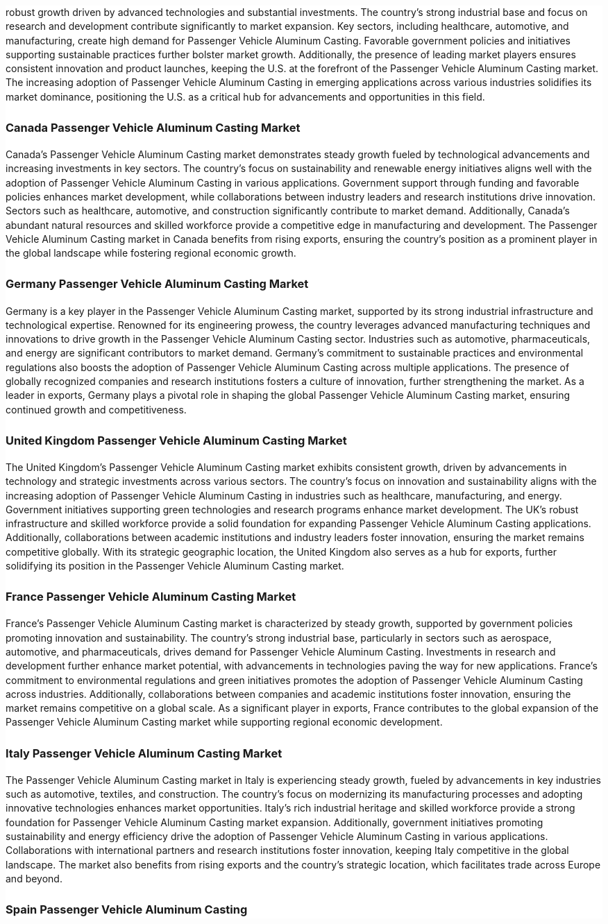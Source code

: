 robust growth driven by advanced technologies and substantial investments. The country&rsquo;s strong industrial base and focus on research and development contribute significantly to market expansion. Key sectors, including healthcare, automotive, and manufacturing, create high demand for Passenger Vehicle Aluminum Casting. Favorable government policies and initiatives supporting sustainable practices further bolster market growth. Additionally, the presence of leading market players ensures consistent innovation and product launches, keeping the U.S. at the forefront of the Passenger Vehicle Aluminum Casting market. The increasing adoption of Passenger Vehicle Aluminum Casting in emerging applications across various industries solidifies its market dominance, positioning the U.S. as a critical hub for advancements and opportunities in this field.</p><h3>Canada Passenger Vehicle Aluminum Casting Market</h3><p>Canada&rsquo;s Passenger Vehicle Aluminum Casting market demonstrates steady growth fueled by technological advancements and increasing investments in key sectors. The country&rsquo;s focus on sustainability and renewable energy initiatives aligns well with the adoption of Passenger Vehicle Aluminum Casting in various applications. Government support through funding and favorable policies enhances market development, while collaborations between industry leaders and research institutions drive innovation. Sectors such as healthcare, automotive, and construction significantly contribute to market demand. Additionally, Canada&rsquo;s abundant natural resources and skilled workforce provide a competitive edge in manufacturing and development. The Passenger Vehicle Aluminum Casting market in Canada benefits from rising exports, ensuring the country&rsquo;s position as a prominent player in the global landscape while fostering regional economic growth.</p><h3>Germany Passenger Vehicle Aluminum Casting Market</h3><p>Germany is a key player in the Passenger Vehicle Aluminum Casting market, supported by its strong industrial infrastructure and technological expertise. Renowned for its engineering prowess, the country leverages advanced manufacturing techniques and innovations to drive growth in the Passenger Vehicle Aluminum Casting sector. Industries such as automotive, pharmaceuticals, and energy are significant contributors to market demand. Germany&rsquo;s commitment to sustainable practices and environmental regulations also boosts the adoption of Passenger Vehicle Aluminum Casting across multiple applications. The presence of globally recognized companies and research institutions fosters a culture of innovation, further strengthening the market. As a leader in exports, Germany plays a pivotal role in shaping the global Passenger Vehicle Aluminum Casting market, ensuring continued growth and competitiveness.</p><h3>United Kingdom Passenger Vehicle Aluminum Casting Market</h3><p>The United Kingdom&rsquo;s Passenger Vehicle Aluminum Casting market exhibits consistent growth, driven by advancements in technology and strategic investments across various sectors. The country&rsquo;s focus on innovation and sustainability aligns with the increasing adoption of Passenger Vehicle Aluminum Casting in industries such as healthcare, manufacturing, and energy. Government initiatives supporting green technologies and research programs enhance market development. The UK&rsquo;s robust infrastructure and skilled workforce provide a solid foundation for expanding Passenger Vehicle Aluminum Casting applications. Additionally, collaborations between academic institutions and industry leaders foster innovation, ensuring the market remains competitive globally. With its strategic geographic location, the United Kingdom also serves as a hub for exports, further solidifying its position in the Passenger Vehicle Aluminum Casting market.</p><h3>France Passenger Vehicle Aluminum Casting Market</h3><p>France&rsquo;s Passenger Vehicle Aluminum Casting market is characterized by steady growth, supported by government policies promoting innovation and sustainability. The country&rsquo;s strong industrial base, particularly in sectors such as aerospace, automotive, and pharmaceuticals, drives demand for Passenger Vehicle Aluminum Casting. Investments in research and development further enhance market potential, with advancements in technologies paving the way for new applications. France&rsquo;s commitment to environmental regulations and green initiatives promotes the adoption of Passenger Vehicle Aluminum Casting across industries. Additionally, collaborations between companies and academic institutions foster innovation, ensuring the market remains competitive on a global scale. As a significant player in exports, France contributes to the global expansion of the Passenger Vehicle Aluminum Casting market while supporting regional economic development.</p><h3>Italy Passenger Vehicle Aluminum Casting Market</h3><p>The Passenger Vehicle Aluminum Casting market in Italy is experiencing steady growth, fueled by advancements in key industries such as automotive, textiles, and construction. The country&rsquo;s focus on modernizing its manufacturing processes and adopting innovative technologies enhances market opportunities. Italy&rsquo;s rich industrial heritage and skilled workforce provide a strong foundation for Passenger Vehicle Aluminum Casting market expansion. Additionally, government initiatives promoting sustainability and energy efficiency drive the adoption of Passenger Vehicle Aluminum Casting in various applications. Collaborations with international partners and research institutions foster innovation, keeping Italy competitive in the global landscape. The market also benefits from rising exports and the country&rsquo;s strategic location, which facilitates trade across Europe and beyond.</p><h3>Spain Passenger Vehicle Aluminum Casting
